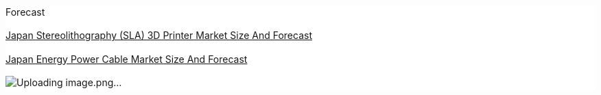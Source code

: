 Forecast</a></p><p><a href="https://github.com/DipramanRIC01/Trend-Analysis-Pro/blob/main/Stereolithography-(SLA)-3D-Printer-Market/Stereolithography-(SLA)-3D-Printer-Market.md">Japan Stereolithography (SLA) 3D Printer Market Size And Forecast</a></p><p><a href="https://github.com/DipramanRIC01/Trend-Analysis-Pro/blob/main/Energy-Power-Cable-Market/Energy-Power-Cable-Market.md">Japan Energy Power Cable Market Size And Forecast</a></p>
![Uploading image.png…]()
